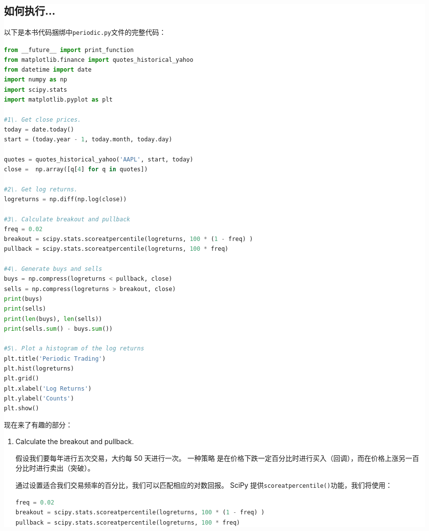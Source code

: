 ## 如何执行...

以下是本书代码捆绑中`periodic.py`文件的完整代码：

```py
from __future__ import print_function
from matplotlib.finance import quotes_historical_yahoo
from datetime import date
import numpy as np
import scipy.stats
import matplotlib.pyplot as plt

#1\. Get close prices.
today = date.today()
start = (today.year - 1, today.month, today.day)

quotes = quotes_historical_yahoo('AAPL', start, today)
close =  np.array([q[4] for q in quotes])

#2\. Get log returns.
logreturns = np.diff(np.log(close))

#3\. Calculate breakout and pullback
freq = 0.02
breakout = scipy.stats.scoreatpercentile(logreturns, 100 * (1 - freq) )
pullback = scipy.stats.scoreatpercentile(logreturns, 100 * freq)

#4\. Generate buys and sells
buys = np.compress(logreturns < pullback, close)
sells = np.compress(logreturns > breakout, close)
print(buys)
print(sells)
print(len(buys), len(sells))
print(sells.sum() - buys.sum())

#5\. Plot a histogram of the log returns
plt.title('Periodic Trading')
plt.hist(logreturns)
plt.grid()
plt.xlabel('Log Returns')
plt.ylabel('Counts')
plt.show()
```

现在来了有趣的部分：

1.  Calculate the breakout and pullback.

    假设我们要每年进行五次交易，大约每 50 天进行一次。 一种策略  是在价格下跌一定百分比时进行买入（回调），而在价格上涨另一百分比时进行卖出（突破）。

    通过设置适合我们交易频率的百分比，我们可以匹配相应的对数回报。 SciPy 提供`scoreatpercentile()`功能，我们将使用：

    ```py
    freq = 0.02
    breakout = scipy.stats.scoreatpercentile(logreturns, 100 * (1 - freq) )
    pullback = scipy.stats.scoreatpercentile(logreturns, 100 * freq)
    ```
